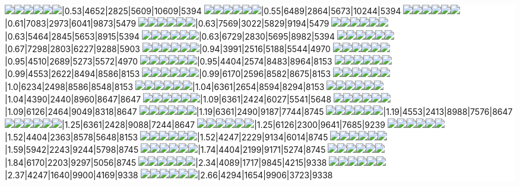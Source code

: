 ![](/item/3091.png)![](/item/6609.png)![](/item/3156.png)![](/item/3036.png)![](/item/3095.png)![](/item/6671.png)|0.53|4652|2825|5609|10609|5394
![](/item/3142.png)![](/item/3091.png)![](/item/3156.png)![](/item/3036.png)![](/item/3095.png)![](/item/6609.png)|0.55|6489|2864|5673|10244|5394
![](/item/3156.png)![](/item/6035.png)![](/item/3036.png)![](/item/6676.png)![](/item/3142.png)![](/item/3153.png)|0.61|7083|2973|6041|9873|5479
![](/item/3142.png)![](/item/3095.png)![](/item/3036.png)![](/item/3156.png)![](/item/6676.png)![](/item/6035.png)|0.63|7569|3022|5829|9194|5479
![](/item/3156.png)![](/item/6676.png)![](/item/6671.png)![](/item/3139.png)![](/item/3036.png)![](/item/6609.png)|0.63|5464|2845|5653|8915|5394
![](/item/3156.png)![](/item/3139.png)![](/item/6609.png)![](/item/3036.png)![](/item/3142.png)![](/item/3095.png)|0.63|6729|2830|5695|8982|5394
![](/item/3142.png)![](/item/3156.png)![](/item/3036.png)![](/item/6609.png)![](/item/6676.png)![](/item/6035.png)|0.67|7298|2803|6227|9288|5903
![](/item/3091.png)![](/item/3156.png)![](/item/3124.png)![](/item/3036.png)![](/item/3139.png)![](/item/3094.png)|0.94|3991|2516|5188|5544|4970
![](/item/3091.png)![](/item/3156.png)![](/item/3139.png)![](/item/3036.png)![](/item/6671.png)![](/item/6672.png)|0.95|4510|2689|5273|5572|4970
![](/item/3091.png)![](/item/3156.png)![](/item/6672.png)![](/item/3026.png)![](/item/3036.png)![](/item/6671.png)|0.95|4404|2574|8483|8964|8153
![](/item/3091.png)![](/item/3156.png)![](/item/3026.png)![](/item/6671.png)![](/item/3036.png)![](/item/3095.png)|0.99|4553|2622|8494|8586|8153
![](/item/3091.png)![](/item/3156.png)![](/item/6672.png)![](/item/3036.png)![](/item/3142.png)![](/item/3026.png)|0.99|6170|2596|8582|8675|8153
![](/item/3142.png)![](/item/3091.png)![](/item/3156.png)![](/item/3087.png)![](/item/3036.png)![](/item/3026.png)|1.0|6234|2498|8586|8548|8153
![](/item/3142.png)![](/item/3091.png)![](/item/3156.png)![](/item/3036.png)![](/item/3095.png)![](/item/3026.png)|1.04|6361|2654|8594|8294|8153
![](/item/3091.png)![](/item/3156.png)![](/item/3026.png)![](/item/6671.png)![](/item/3036.png)![](/item/6609.png)|1.04|4390|2440|8960|8647|8647
![](/item/3142.png)![](/item/3091.png)![](/item/3156.png)![](/item/3036.png)![](/item/3139.png)![](/item/3181.png)|1.09|6361|2424|6027|5541|5648
![](/item/3142.png)![](/item/3091.png)![](/item/3156.png)![](/item/3036.png)![](/item/6609.png)![](/item/3026.png)|1.09|6126|2464|9049|8318|8647
![](/item/3156.png)![](/item/3026.png)![](/item/6035.png)![](/item/3036.png)![](/item/3142.png)![](/item/3095.png)|1.19|6361|2490|9187|7744|8745
![](/item/3156.png)![](/item/3139.png)![](/item/6609.png)![](/item/3026.png)![](/item/3036.png)![](/item/6671.png)|1.19|4553|2413|8988|7576|8647
![](/item/3156.png)![](/item/3139.png)![](/item/6609.png)![](/item/3036.png)![](/item/3142.png)![](/item/3026.png)|1.25|6361|2428|9088|7244|8647
![](/item/3156.png)![](/item/3026.png)![](/item/3036.png)![](/item/6609.png)![](/item/3142.png)![](/item/6035.png)|1.25|6126|2300|9641|7685|9239
![](/item/3091.png)![](/item/3156.png)![](/item/3139.png)![](/item/3036.png)![](/item/6671.png)![](/item/3026.png)|1.52|4404|2363|8578|5648|8153
![](/item/3091.png)![](/item/3156.png)![](/item/3026.png)![](/item/6035.png)![](/item/3036.png)![](/item/6671.png)|1.52|4247|2229|9134|6014|8745
![](/item/3142.png)![](/item/3091.png)![](/item/3156.png)![](/item/3026.png)![](/item/3036.png)![](/item/6035.png)|1.59|5942|2243|9244|5798|8745
![](/item/3156.png)![](/item/3139.png)![](/item/3026.png)![](/item/6035.png)![](/item/3036.png)![](/item/6671.png)|1.74|4404|2199|9171|5274|8745
![](/item/3156.png)![](/item/3139.png)![](/item/3026.png)![](/item/3036.png)![](/item/3142.png)![](/item/6035.png)|1.84|6170|2203|9297|5056|8745
![](/item/3091.png)![](/item/3156.png)![](/item/3026.png)![](/item/6035.png)![](/item/3036.png)![](/item/3078.png)|2.34|4089|1717|9845|4215|9338
![](/item/3156.png)![](/item/3139.png)![](/item/3026.png)![](/item/6035.png)![](/item/3036.png)![](/item/3078.png)|2.37|4247|1640|9900|4169|9338
![](/item/3156.png)![](/item/3139.png)![](/item/3026.png)![](/item/6035.png)![](/item/3036.png)![](/item/6631.png)|2.66|4294|1654|9906|3723|9338







